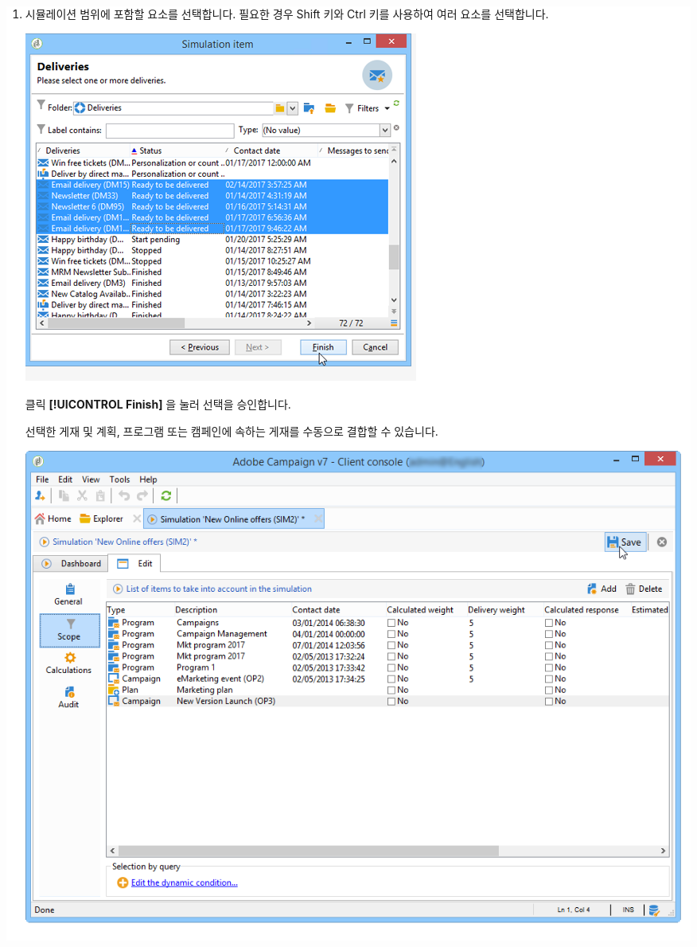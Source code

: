 1. 시뮬레이션 범위에 포함할 요소를 선택합니다. 필요한 경우 Shift 키와 Ctrl 키를 사용하여 여러 요소를 선택합니다.

   ![](assets/simu_campaign_opti_edit_scope_select.png)

   클릭 **[!UICONTROL Finish]** 을 눌러 선택을 승인합니다.

   선택한 게재 및 계획, 프로그램 또는 캠페인에 속하는 게재를 수동으로 결합할 수 있습니다.

   ![](assets/simu_campaign_opti_edit_scope_save.png)
